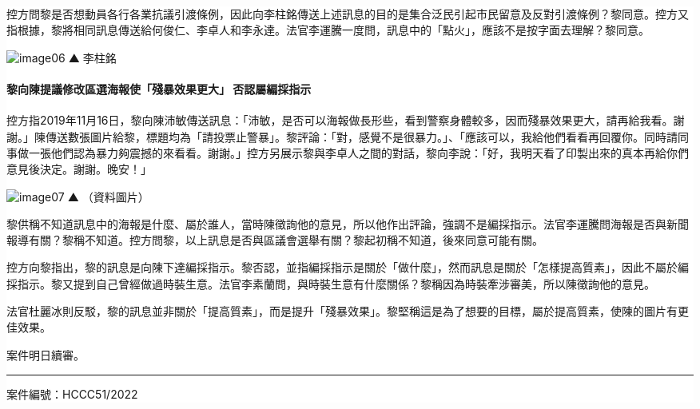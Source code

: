 控方問黎是否想動員各行各業抗議引渡條例，因此向李柱銘傳送上述訊息的目的是集合泛民引起市民留意及反對引渡條例？黎同意。控方又指根據，黎將相同訊息傳送給何俊仁、李卓人和李永達。法官李運騰一度問，訊息中的「點火」，應該不是按字面去理解？黎同意。

![image06](https://i.imgur.com/aWcomm3.png)
▲ 李柱銘

#### 黎向陳提議修改區選海報使「殘暴效果更大」 否認屬編採指示

控方指2019年11月16日，黎向陳沛敏傳送訊息：「沛敏，是否可以海報做長形些，看到警察身體較多，因而殘暴效果更大，請再給我看。謝謝。」陳傳送數張圖片給黎，標題均為「請投票止警暴」。黎評論：「對，感覺不是很暴力。」、「應該可以，我給他們看看再回覆你。同時請同事做一張他們認為暴力夠震撼的來看看。謝謝。」控方另展示黎與李卓人之間的對話，黎向李說：「好，我明天看了印製出來的真本再給你們意見後決定。謝謝。晚安！」

![image07](https://i.imgur.com/oANsWHC.png)
▲ （資料圖片）

黎供稱不知道訊息中的海報是什麼、屬於誰人，當時陳徵詢他的意見，所以他作出評論，強調不是編採指示。法官李運騰問海報是否與新聞報導有關？黎稱不知道。控方問黎，以上訊息是否與區議會選舉有關？黎起初稱不知道，後來同意可能有關。

控方向黎指出，黎的訊息是向陳下達編採指示。黎否認，並指編採指示是關於「做什麼」，然而訊息是關於「怎樣提高質素」，因此不屬於編採指示。黎又提到自己曾經做過時裝生意。法官李素蘭問，與時裝生意有什麼關係？黎稱因為時裝牽涉審美，所以陳徵詢他的意見。

法官杜麗冰則反駁，黎的訊息並非關於「提高質素」，而是提升「殘暴效果」。黎堅稱這是為了想要的目標，屬於提高質素，使陳的圖片有更佳效果。

案件明日續審。

---

案件編號：HCCC51/2022
